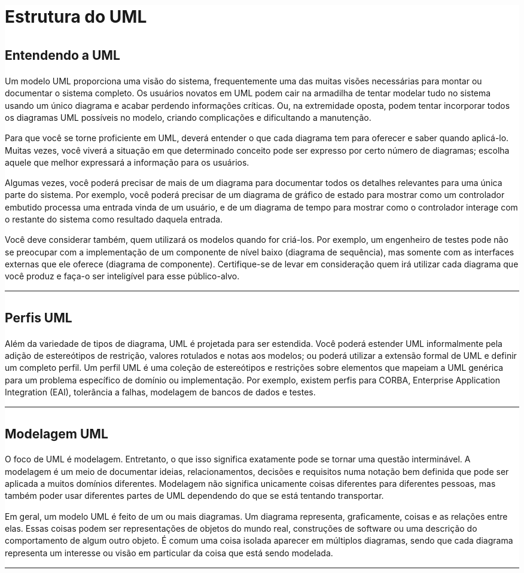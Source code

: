 # Estrutura do UML

## Entendendo a UML
Um modelo UML proporciona uma visão do sistema, frequentemente uma das muitas visões necessárias para montar ou documentar o sistema completo. Os usuários novatos em UML podem cair na armadilha de tentar modelar tudo no sistema usando um único diagrama e acabar perdendo informações críticas. Ou, na extremidade oposta, podem tentar incorporar todos os diagramas UML possíveis no modelo, criando complicações e dificultando a manutenção.

Para que você se torne proficiente em UML, deverá entender o que cada diagrama tem para oferecer e saber quando aplicá-lo. Muitas vezes, você viverá a situação em que determinado conceito pode ser expresso por certo número de diagramas; escolha aquele que melhor expressará a informação para os usuários.

Algumas vezes, você poderá precisar de mais de um diagrama para documentar todos os detalhes relevantes para uma única parte do sistema. Por exemplo, você poderá precisar de um diagrama de gráfico de estado para mostrar como um controlador embutido processa uma entrada vinda de um usuário, e de um diagrama de tempo para mostrar como o controlador interage com o restante do sistema como resultado daquela entrada.

Você deve considerar também, quem utilizará os modelos quando for criá-los. Por exemplo, um engenheiro de testes pode não se preocupar com a implementação de um componente de nível baixo (diagrama de sequência), mas somente com as interfaces externas que ele oferece (diagrama de componente). Certifique-se de levar em consideração quem irá utilizar cada diagrama que você produz e faça-o ser inteligível para esse público-alvo.

---

## Perfis UML
Além da variedade de tipos de diagrama, UML é projetada para ser estendida. Você poderá estender UML informalmente pela adição de estereótipos de restrição, valores rotulados e notas aos modelos; ou poderá utilizar a extensão formal de UML e definir um completo perfil. Um perfil UML é uma coleção de estereótipos e restrições sobre elementos que mapeiam a UML genérica para um problema específico de domínio ou implementação. Por exemplo, existem perfis para CORBA, Enterprise Application Integration (EAI), tolerância a falhas, modelagem de bancos de dados e testes.

---

## Modelagem UML
O foco de UML é modelagem. Entretanto, o que isso significa exatamente pode se tornar uma questão interminável. A modelagem é um meio de documentar ideias, relacionamentos, decisões e requisitos numa notação bem definida que pode ser aplicada a muitos domínios diferentes. Modelagem não significa unicamente coisas diferentes para diferentes pessoas, mas também poder usar diferentes partes de UML dependendo do que se está tentando transportar.

Em geral, um modelo UML é feito de um ou mais diagramas. Um diagrama representa, graficamente, coisas e as relações entre elas. Essas coisas podem ser representações de objetos do mundo real, construções de software ou uma descrição do comportamento de algum outro objeto. É comum uma coisa isolada aparecer em múltiplos diagramas, sendo que cada diagrama representa um interesse ou visão em particular da coisa que está sendo modelada.

---